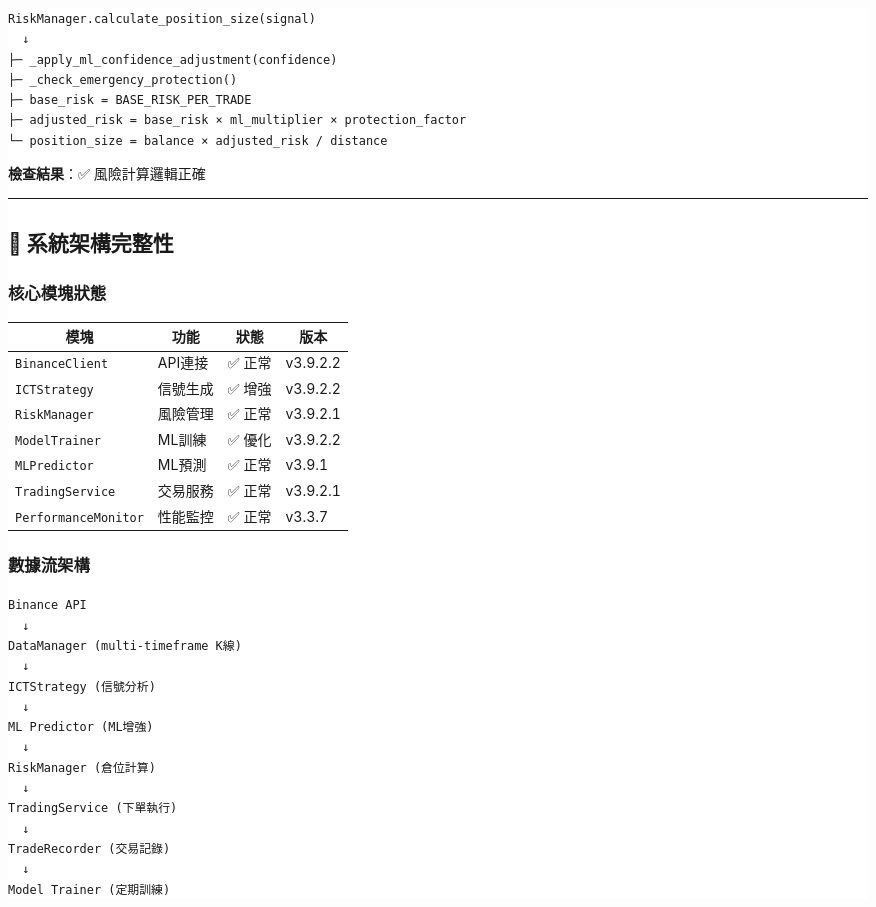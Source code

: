 ```
RiskManager.calculate_position_size(signal)
  ↓
├─ _apply_ml_confidence_adjustment(confidence)
├─ _check_emergency_protection()
├─ base_risk = BASE_RISK_PER_TRADE
├─ adjusted_risk = base_risk × ml_multiplier × protection_factor
└─ position_size = balance × adjusted_risk / distance
```

**檢查結果**：✅ 風險計算邏輯正確

---

## 🎯 系統架構完整性

### 核心模塊狀態

| 模塊 | 功能 | 狀態 | 版本 |
|------|------|------|------|
| `BinanceClient` | API連接 | ✅ 正常 | v3.9.2.2 |
| `ICTStrategy` | 信號生成 | ✅ 增強 | v3.9.2.2 |
| `RiskManager` | 風險管理 | ✅ 正常 | v3.9.2.1 |
| `ModelTrainer` | ML訓練 | ✅ 優化 | v3.9.2.2 |
| `MLPredictor` | ML預測 | ✅ 正常 | v3.9.1 |
| `TradingService` | 交易服務 | ✅ 正常 | v3.9.2.1 |
| `PerformanceMonitor` | 性能監控 | ✅ 正常 | v3.3.7 |

### 數據流架構

```
Binance API
  ↓
DataManager (multi-timeframe K線)
  ↓
ICTStrategy (信號分析)
  ↓
ML Predictor (ML增強)
  ↓
RiskManager (倉位計算)
  ↓
TradingService (下單執行)
  ↓
TradeRecorder (交易記錄)
  ↓
Model Trainer (定期訓練)
```
